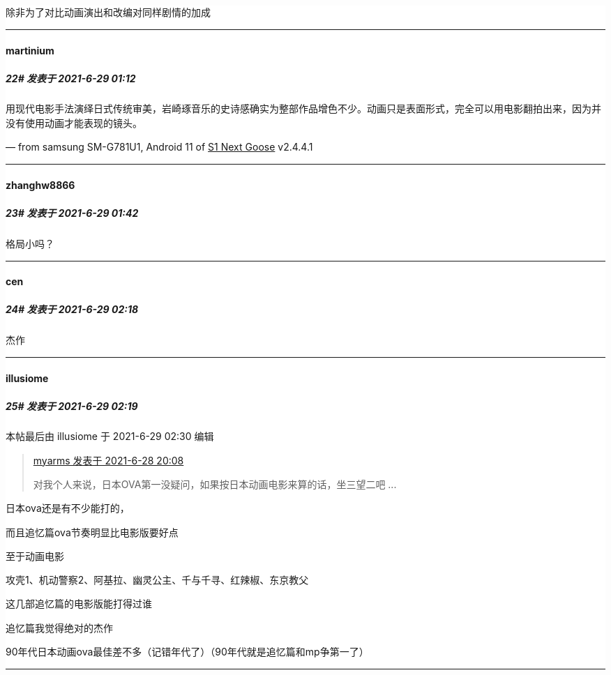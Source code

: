 
除非为了对比动画演出和改编对同样剧情的加成


*****

####  martinium  
##### 22#       发表于 2021-6-29 01:12


用现代电影手法演绎日式传统审美，岩崎琢音乐的史诗感确实为整部作品增色不少。动画只是表面形式，完全可以用电影翻拍出来，因为并没有使用动画才能表现的镜头。

— from samsung SM-G781U1, Android 11 of [S1 Next Goose](https://pan.baidu.com/s/1mi43uRm) v2.4.4.1


*****

####  zhanghw8866  
##### 23#       发表于 2021-6-29 01:42


格局小吗？


*****

####  cen  
##### 24#       发表于 2021-6-29 02:18


杰作


*****

####  illusiome  
##### 25#       发表于 2021-6-29 02:19


 本帖最后由 illusiome 于 2021-6-29 02:30 编辑 
<blockquote><a href="httphttps://bbs.saraba1st.com/2b/forum.php?mod=redirect&amp;goto=findpost&amp;pid=51771987&amp;ptid=2012426" target="_blank">myarms 发表于 2021-6-28 20:08</a>

对我个人来说，日本OVA第一没疑问，如果按日本动画电影来算的话，坐三望二吧 ...</blockquote>

日本ova还是有不少能打的，

而且追忆篇ova节奏明显比电影版要好点


至于动画电影

攻壳1、机动警察2、阿基拉、幽灵公主、千与千寻、红辣椒、东京教父

这几部追忆篇的电影版能打得过谁

追忆篇我觉得绝对的杰作

90年代日本动画ova最佳差不多（记错年代了）（90年代就是追忆篇和mp争第一了）


*****
